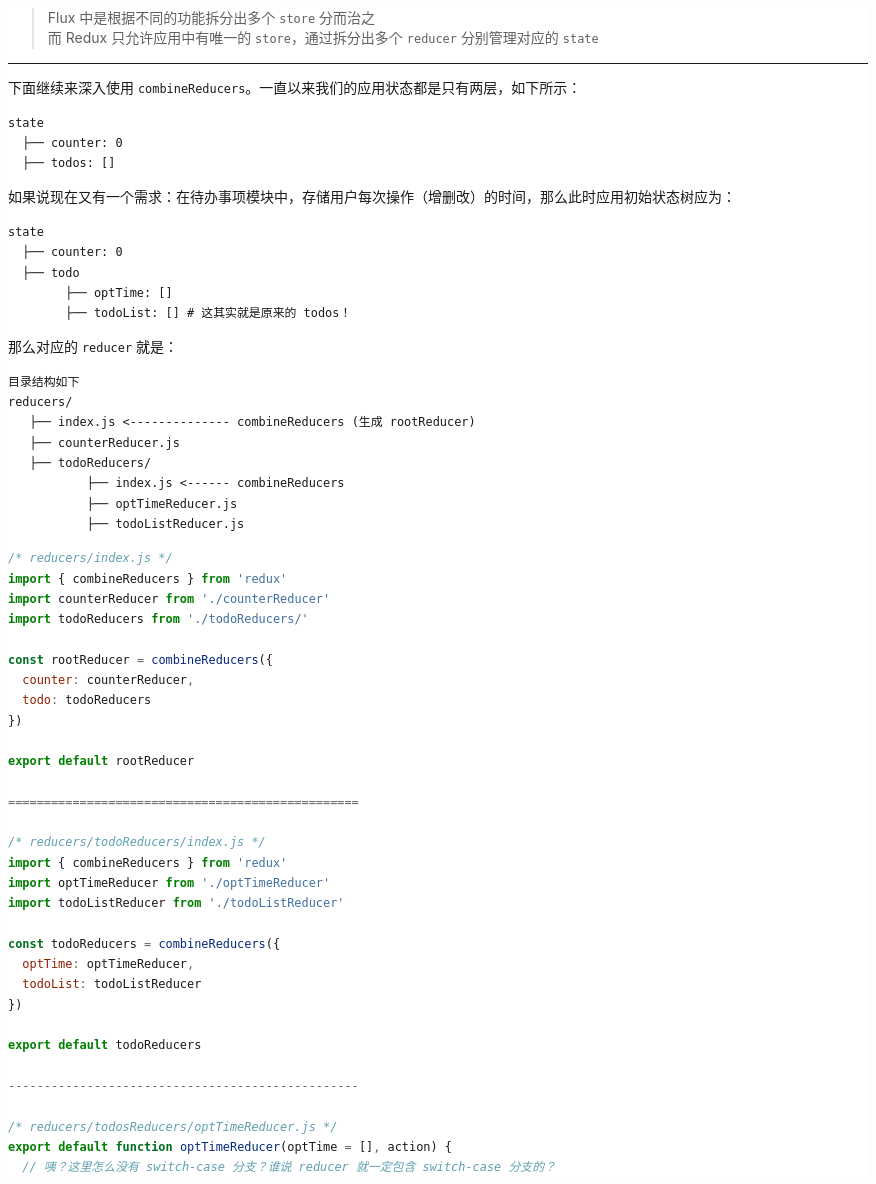 > Flux 中是根据不同的功能拆分出多个 `store` 分而治之  
> 而 Redux 只允许应用中有唯一的 `store`，通过拆分出多个 `reducer` 分别管理对应的 `state`

---

下面继续来深入使用 `combineReducers`。一直以来我们的应用状态都是只有两层，如下所示：

```
state
  ├── counter: 0
  ├── todos: []
```

如果说现在又有一个需求：在待办事项模块中，存储用户每次操作（增删改）的时间，那么此时应用初始状态树应为：

```
state
  ├── counter: 0
  ├── todo
        ├── optTime: []
        ├── todoList: [] # 这其实就是原来的 todos！
```

那么对应的 `reducer` 就是：

```
目录结构如下
reducers/
   ├── index.js <-------------- combineReducers (生成 rootReducer)
   ├── counterReducer.js
   ├── todoReducers/
           ├── index.js <------ combineReducers
           ├── optTimeReducer.js
           ├── todoListReducer.js
```

```js
/* reducers/index.js */
import { combineReducers } from 'redux'
import counterReducer from './counterReducer'
import todoReducers from './todoReducers/'

const rootReducer = combineReducers({
  counter: counterReducer,
  todo: todoReducers
})

export default rootReducer

=================================================

/* reducers/todoReducers/index.js */
import { combineReducers } from 'redux'
import optTimeReducer from './optTimeReducer'
import todoListReducer from './todoListReducer'

const todoReducers = combineReducers({
  optTime: optTimeReducer,
  todoList: todoListReducer
})

export default todoReducers

-------------------------------------------------

/* reducers/todosReducers/optTimeReducer.js */
export default function optTimeReducer(optTime = [], action) {
  // 咦？这里怎么没有 switch-case 分支？谁说 reducer 就一定包含 switch-case 分支的？
```